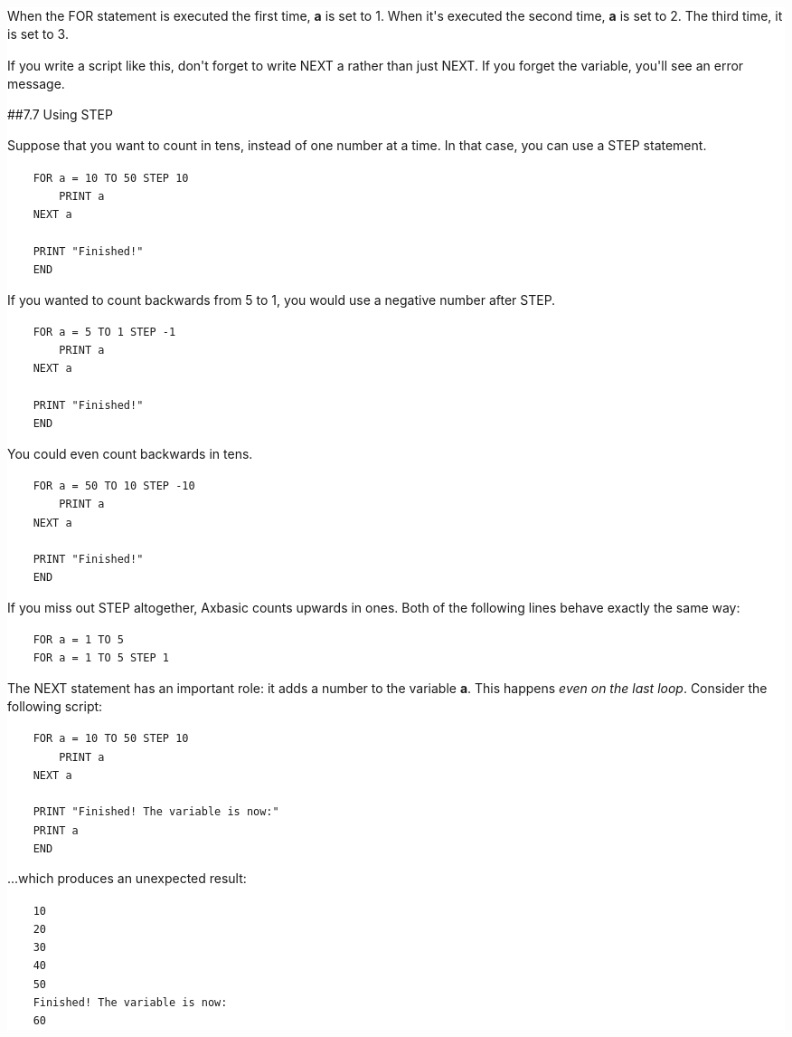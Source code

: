 When the FOR statement is executed the first time, **a** is set to 1. When it's executed the second time, **a** is set to 2. The third time, it is set to 3.

If you write a script like this, don't forget to write NEXT a rather than just NEXT. If you forget the variable, you'll see an error message.

##<a name="7.7">7.7 Using STEP</a>

Suppose that you want to count in tens, instead of one number at a time. In that case, you can use a STEP statement.

        FOR a = 10 TO 50 STEP 10
            PRINT a
        NEXT a

        PRINT "Finished!"
        END

If you wanted to count backwards from 5 to 1, you would use a negative number after STEP.

        FOR a = 5 TO 1 STEP -1
            PRINT a
        NEXT a

        PRINT "Finished!"
        END

You could even count backwards in tens.

        FOR a = 50 TO 10 STEP -10
            PRINT a
        NEXT a

        PRINT "Finished!"
        END

If you miss out STEP altogether, Axbasic counts upwards in ones. Both of the following lines behave exactly the same way:

        FOR a = 1 TO 5
        FOR a = 1 TO 5 STEP 1

The NEXT statement has an important role: it adds a number to the variable **a**. This happens *even on the last loop*. Consider the following script:

        FOR a = 10 TO 50 STEP 10
            PRINT a
        NEXT a

        PRINT "Finished! The variable is now:"
        PRINT a
        END

...which produces an unexpected result:

        10
        20
        30
        40
        50
        Finished! The variable is now:
        60

